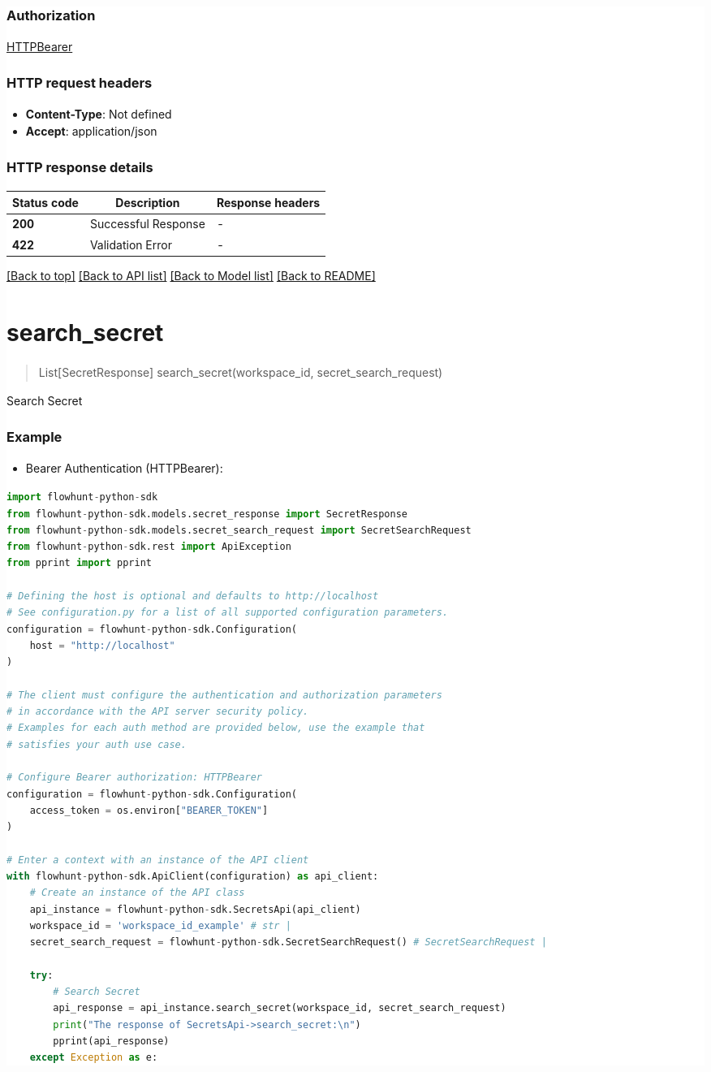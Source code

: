 ### Authorization

[HTTPBearer](../README.md#HTTPBearer)

### HTTP request headers

 - **Content-Type**: Not defined
 - **Accept**: application/json

### HTTP response details

| Status code | Description | Response headers |
|-------------|-------------|------------------|
**200** | Successful Response |  -  |
**422** | Validation Error |  -  |

[[Back to top]](#) [[Back to API list]](../README.md#documentation-for-api-endpoints) [[Back to Model list]](../README.md#documentation-for-models) [[Back to README]](../README.md)

# **search_secret**
> List[SecretResponse] search_secret(workspace_id, secret_search_request)

Search Secret

### Example

* Bearer Authentication (HTTPBearer):

```python
import flowhunt-python-sdk
from flowhunt-python-sdk.models.secret_response import SecretResponse
from flowhunt-python-sdk.models.secret_search_request import SecretSearchRequest
from flowhunt-python-sdk.rest import ApiException
from pprint import pprint

# Defining the host is optional and defaults to http://localhost
# See configuration.py for a list of all supported configuration parameters.
configuration = flowhunt-python-sdk.Configuration(
    host = "http://localhost"
)

# The client must configure the authentication and authorization parameters
# in accordance with the API server security policy.
# Examples for each auth method are provided below, use the example that
# satisfies your auth use case.

# Configure Bearer authorization: HTTPBearer
configuration = flowhunt-python-sdk.Configuration(
    access_token = os.environ["BEARER_TOKEN"]
)

# Enter a context with an instance of the API client
with flowhunt-python-sdk.ApiClient(configuration) as api_client:
    # Create an instance of the API class
    api_instance = flowhunt-python-sdk.SecretsApi(api_client)
    workspace_id = 'workspace_id_example' # str | 
    secret_search_request = flowhunt-python-sdk.SecretSearchRequest() # SecretSearchRequest | 

    try:
        # Search Secret
        api_response = api_instance.search_secret(workspace_id, secret_search_request)
        print("The response of SecretsApi->search_secret:\n")
        pprint(api_response)
    except Exception as e:
```